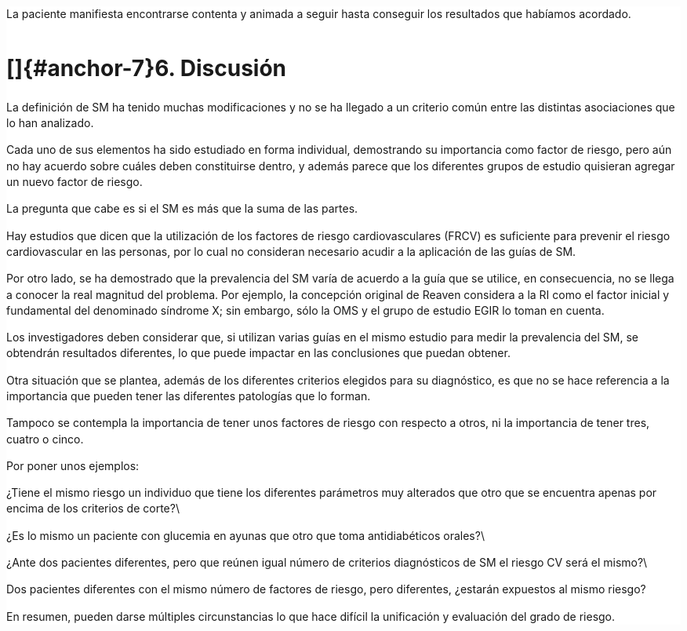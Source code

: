 La paciente manifiesta encontrarse contenta y animada a seguir hasta
conseguir los resultados que habíamos acordado.

[]{#anchor-7}6. Discusión
=========================

La definición de SM ha tenido muchas modificaciones y no se ha llegado a
un criterio común entre las distintas asociaciones que lo han analizado.

Cada uno de sus elementos ha sido estudiado en forma individual,
demostrando su importancia como factor de riesgo, pero aún no hay
acuerdo sobre cuáles deben constituirse dentro, y además parece que los
diferentes grupos de estudio quisieran agregar un nuevo factor de
riesgo.

La pregunta que cabe es si el SM es más que la suma de las partes.

Hay estudios que dicen que la utilización de los factores de riesgo
cardiovasculares (FRCV) es suficiente para prevenir el riesgo
cardiovascular en las personas, por lo cual no consideran necesario
acudir a la aplicación de las guías de SM.

Por otro lado, se ha demostrado que la prevalencia del SM varía de
acuerdo a la guía que se utilice, en consecuencia, no se llega a conocer
la real magnitud del problema. Por ejemplo, la concepción original de
Reaven considera a la RI como el factor inicial y fundamental del
denominado síndrome X; sin embargo, sólo la OMS y el grupo de estudio
EGIR lo toman en cuenta.

Los investigadores deben considerar que, si utilizan varias guías en el
mismo estudio para medir la prevalencia del SM, se obtendrán resultados
diferentes, lo que puede impactar en las conclusiones que puedan
obtener.

Otra situación que se plantea, además de los diferentes criterios
elegidos para su diagnóstico, es que no se hace referencia a la
importancia que pueden tener las diferentes patologías que lo forman.

Tampoco se contempla la importancia de tener unos factores de riesgo con
respecto a otros, ni la importancia de tener tres, cuatro o cinco.

Por poner unos ejemplos:

¿Tiene el mismo riesgo un individuo que tiene los diferentes parámetros
muy alterados que otro que se encuentra apenas por encima de los
criterios de corte?\

¿Es lo mismo un paciente con glucemia en ayunas que otro que toma
antidiabéticos orales?\

¿Ante dos pacientes diferentes, pero que reúnen igual número de
criterios diagnósticos de SM el riesgo CV será el mismo?\

Dos pacientes diferentes con el mismo número de factores de riesgo, pero
diferentes, ¿estarán expuestos al mismo riesgo?

En resumen, pueden darse múltiples circunstancias lo que hace difícil la
unificación y evaluación del grado de riesgo.
